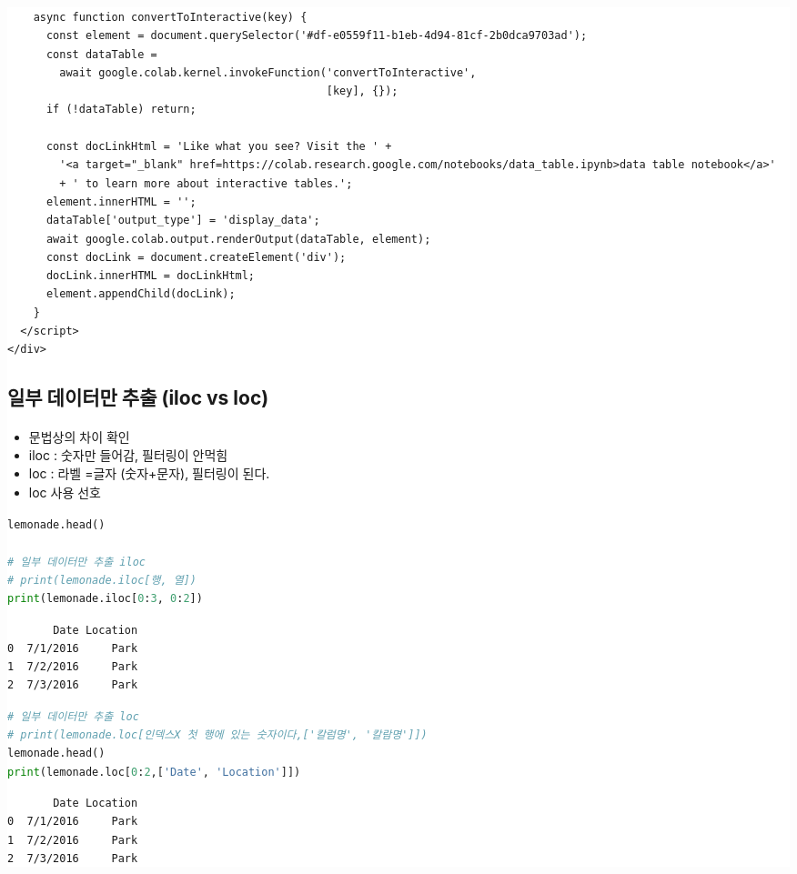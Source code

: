         async function convertToInteractive(key) {
          const element = document.querySelector('#df-e0559f11-b1eb-4d94-81cf-2b0dca9703ad');
          const dataTable =
            await google.colab.kernel.invokeFunction('convertToInteractive',
                                                     [key], {});
          if (!dataTable) return;

          const docLinkHtml = 'Like what you see? Visit the ' +
            '<a target="_blank" href=https://colab.research.google.com/notebooks/data_table.ipynb>data table notebook</a>'
            + ' to learn more about interactive tables.';
          element.innerHTML = '';
          dataTable['output_type'] = 'display_data';
          await google.colab.output.renderOutput(dataTable, element);
          const docLink = document.createElement('div');
          docLink.innerHTML = docLinkHtml;
          element.appendChild(docLink);
        }
      </script>
    </div>
  </div>




## 일부 데이터만 추출 (iloc vs loc)
- 문법상의 차이 확인
- iloc : 숫자만 들어감, 필터링이 안먹힘
- loc : 라벨 =글자 (숫자+문자), 필터링이 된다.
- loc 사용 선호


```python
lemonade.head()

# 일부 데이터만 추출 iloc
# print(lemonade.iloc[행, 열])
print(lemonade.iloc[0:3, 0:2])
```

           Date Location
    0  7/1/2016     Park
    1  7/2/2016     Park
    2  7/3/2016     Park
    


```python
# 일부 데이터만 추출 loc
# print(lemonade.loc[인덱스X 첫 행에 있는 숫자이다,['칼럼명', '칼람명']])
lemonade.head()
print(lemonade.loc[0:2,['Date', 'Location']])
```

           Date Location
    0  7/1/2016     Park
    1  7/2/2016     Park
    2  7/3/2016     Park
    